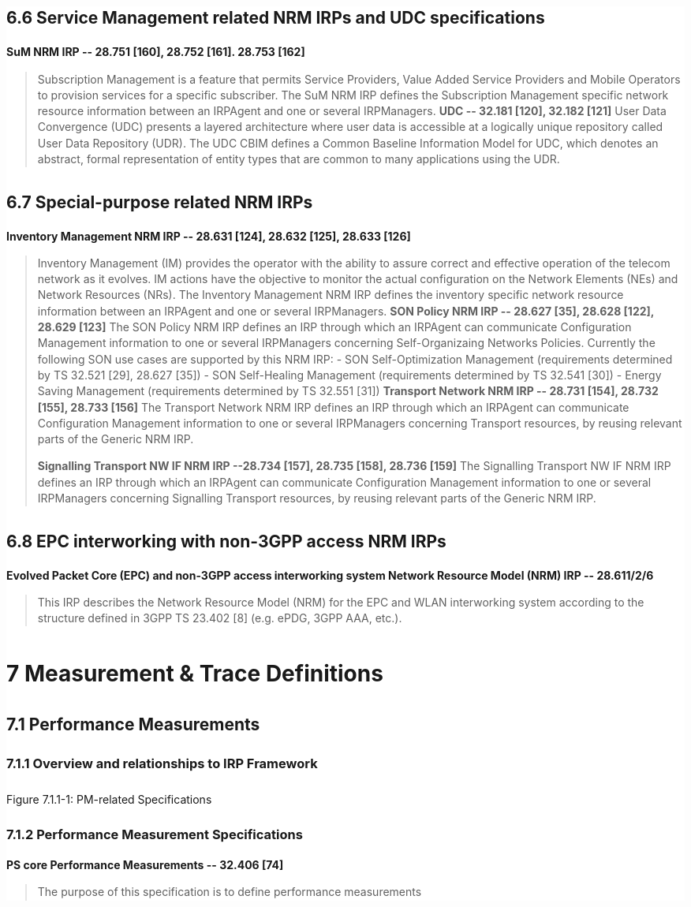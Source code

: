 ## 6.6 Service Management related NRM IRPs and UDC specifications
**SuM NRM IRP -- 28.751 [160], 28.752 [161]. 28.753 [162]**
> Subscription Management is a feature that permits Service Providers, Value
> Added Service Providers and Mobile Operators to provision services for a
> specific subscriber. The SuM NRM IRP defines the Subscription Management
> specific network resource information between an IRPAgent and one or several
> IRPManagers.
**UDC -- 32.181 [120], 32.182 [121]**
> User Data Convergence (UDC) presents a layered architecture where user data
> is accessible at a logically unique repository called User Data Repository
> (UDR). The UDC CBIM defines a Common Baseline Information Model for UDC,
> which denotes an abstract, formal representation of entity types that are
> common to many applications using the UDR.
## 6.7 Special-purpose related NRM IRPs
**Inventory Management NRM IRP -- 28.631 [124], 28.632 [125], 28.633 [126]**
> Inventory Management (IM) provides the operator with the ability to assure
> correct and effective operation of the telecom network as it evolves. IM
> actions have the objective to monitor the actual configuration on the
> Network Elements (NEs) and Network Resources (NRs). The Inventory Management
> NRM IRP defines the inventory specific network resource information between
> an IRPAgent and one or several IRPManagers.
**SON Policy NRM IRP -- 28.627 [35], 28.628 [122], 28.629 [123]**
> The SON Policy NRM IRP defines an IRP through which an IRPAgent can
> communicate Configuration Management information to one or several
> IRPManagers concerning Self-Organizaing Networks Policies. Currently the
> following SON use cases are supported by this NRM IRP:
\- SON Self-Optimization Management (requirements determined by TS 32.521
[29], 28.627 [35])
\- SON Self-Healing Management (requirements determined by TS 32.541 [30])
\- Energy Saving Management (requirements determined by TS 32.551 [31])
**Transport Network NRM IRP -- 28.731 [154], 28.732 [155], 28.733 [156]**
> The Transport Network NRM IRP defines an IRP through which an IRPAgent can
> communicate Configuration Management information to one or several
> IRPManagers concerning Transport resources, by reusing relevant parts of the
> Generic NRM IRP.
>
> **Signalling Transport NW IF NRM IRP --28.734 [157], 28.735 [158], 28.736
> [159]** The Signalling Transport NW IF NRM IRP defines an IRP through which
> an IRPAgent can communicate Configuration Management information to one or
> several IRPManagers concerning Signalling Transport resources, by reusing
> relevant parts of the Generic NRM IRP.
## 6.8 EPC interworking with non-3GPP access NRM IRPs
**Evolved Packet Core (EPC) and non-3GPP access interworking system Network
Resource Model (NRM) IRP -- 28.611/2/6**
> This IRP describes the Network Resource Model (NRM) for the EPC and WLAN
> interworking system according to the structure defined in 3GPP TS 23.402 [8]
> (e.g. ePDG, 3GPP AAA, etc.).
# 7 Measurement & Trace Definitions
## 7.1 Performance Measurements
### 7.1.1 Overview and relationships to IRP Framework
###
Figure 7.1.1-1: PM-related Specifications
### 7.1.2 Performance Measurement Specifications
**PS core Performance Measurements -- 32.406 [74]**
> The purpose of this specification is to define performance measurements